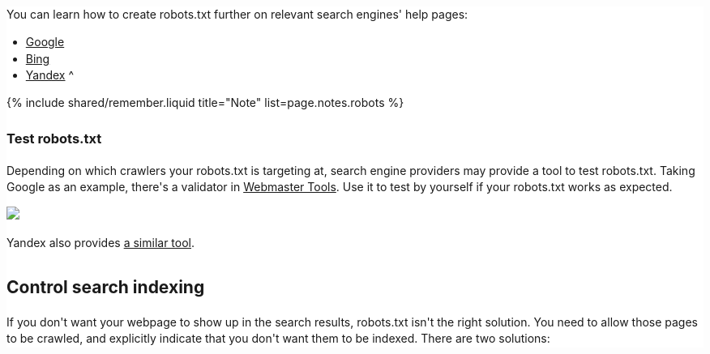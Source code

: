 You can learn how to create robots.txt further on relevant search engines' help pages:  

* [Google](https://developers.google.com/webmasters/control-crawl-index/docs/robots_txt)
* [Bing](http://www.bing.com/webmaster/help/how-to-create-a-robots-txt-file-cb7c31ec)
* [Yandex](https://help.yandex.com/webmaster/controlling-robot/robots-txt.xml)
^

{% include shared/remember.liquid title="Note" list=page.notes.robots %}

### Test robots.txt
Depending on which crawlers your robots.txt is targeting at, search engine providers may provide a tool to test robots.txt. Taking Google as an example, there's a validator in [Webmaster Tools](https://www.google.com/webmasters/tools/robots-testing-tool). Use it to test by yourself if your robots.txt works as expected.  

<img src="imgs/robots-txt-validator.png" srcset="imgs/robots-txt-validator-2x.png 2x, imgs/robots-txt-validator.png 1x">

Yandex also provides [a similar tool](https://webmaster.yandex.com/robots.xml).  

## Control search indexing
If you don't want your webpage to show up in the search results, robots.txt isn't the right solution. You need to allow those pages to be crawled, and explicitly indicate that you don't want them to be indexed. There are two solutions:  
